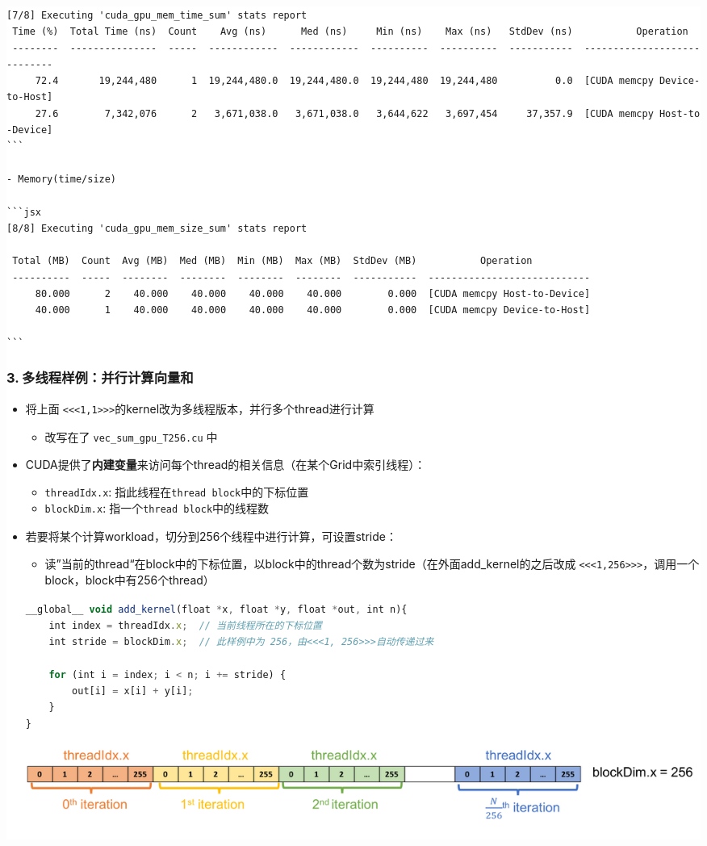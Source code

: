     [7/8] Executing 'cuda_gpu_mem_time_sum' stats report
     Time (%)  Total Time (ns)  Count    Avg (ns)      Med (ns)     Min (ns)    Max (ns)   StdDev (ns)           Operation
     --------  ---------------  -----  ------------  ------------  ----------  ----------  -----------  ----------------------------
         72.4       19,244,480      1  19,244,480.0  19,244,480.0  19,244,480  19,244,480          0.0  [CUDA memcpy Device-to-Host]
         27.6        7,342,076      2   3,671,038.0   3,671,038.0   3,644,622   3,697,454     37,357.9  [CUDA memcpy Host-to-Device]
    ```
    
    - Memory(time/size)
    
    ```jsx
    [8/8] Executing 'cuda_gpu_mem_size_sum' stats report
    
     Total (MB)  Count  Avg (MB)  Med (MB)  Min (MB)  Max (MB)  StdDev (MB)           Operation
     ----------  -----  --------  --------  --------  --------  -----------  ----------------------------
         80.000      2    40.000    40.000    40.000    40.000        0.000  [CUDA memcpy Host-to-Device]
         40.000      1    40.000    40.000    40.000    40.000        0.000  [CUDA memcpy Device-to-Host]
    
    ```
    

### 3. 多线程样例：并行计算向量和

- 将上面 `<<<1,1>>>`的kernel改为多线程版本，并行多个thread进行计算
    - 改写在了 `vec_sum_gpu_T256.cu` 中
- CUDA提供了**内建变量**来访问每个thread的相关信息（在某个Grid中索引线程）：
    - `threadIdx.x`: 指此线程在`thread block`中的下标位置
    - `blockDim.x`: 指一个`thread block`中的线程数
- 若要将某个计算workload，切分到256个线程中进行计算，可设置stride：
    - 读”当前的thread“在block中的下标位置，以block中的thread个数为stride（在外面add_kernel的之后改成 `<<<1,256>>>`，调用一个block，block中有256个thread）
    
    ```jsx
    __global__ void add_kernel(float *x, float *y, float *out, int n){
        int index = threadIdx.x;  // 当前线程所在的下标位置
        int stride = blockDim.x;  // 此样例中为 256，由<<<1, 256>>>自动传递过来
    
        for (int i = index; i < n; i += stride) {
            out[i] = x[i] + y[i];
        }
    }
    ```
    
    ![Untitled](%5BCUDA%20Learning%5D%20fe71681b7adc4709871b2af69c765163/Untitled.png)
    